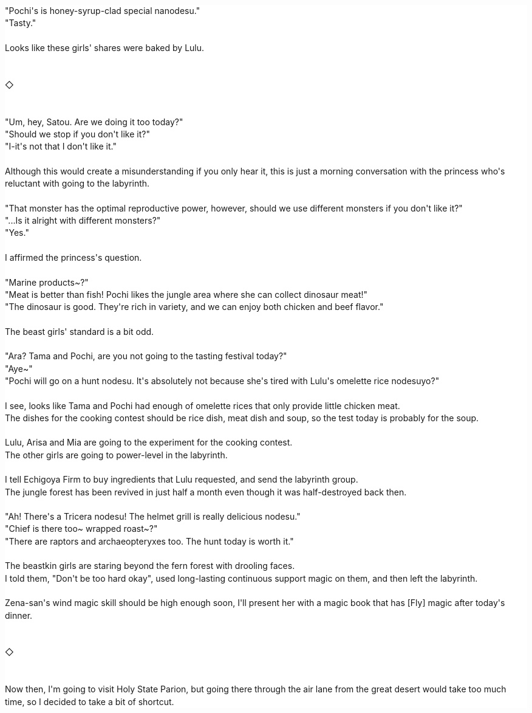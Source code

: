 "Pochi's is honey-syrup-clad special nanodesu."<br/>
"Tasty."<br/>
<br/>
Looks like these girls' shares were baked by Lulu.<br/>
<br/>
<br/>
◇<br/>
<br/>
<br/>
"Um, hey, Satou. Are we doing it too today?"<br/>
"Should we stop if you don't like it?"<br/>
"I-it's not that I don't like it."<br/>
<br/>
Although this would create a misunderstanding if you only hear it, this is just a morning conversation with the princess who's reluctant with going to the labyrinth.<br/>
<br/>
"That monster has the optimal reproductive power, however, should we use different monsters if you don't like it?"<br/>
"...Is it alright with different monsters?"<br/>
"Yes."<br/>
<br/>
I affirmed the princess's question.<br/>
<br/>
"Marine products~?"<br/>
"Meat is better than fish! Pochi likes the jungle area where she can collect dinosaur meat!"<br/>
"The dinosaur is good. They're rich in variety, and we can enjoy both chicken and beef flavor."<br/>
<br/>
The beast girls' standard is a bit odd.<br/>
<br/>
"Ara? Tama and Pochi, are you not going to the tasting festival today?"<br/>
"Aye~"<br/>
"Pochi will go on a hunt nodesu. It's absolutely not because she's tired with Lulu's omelette rice nodesuyo?"<br/>
<br/>
I see, looks like Tama and Pochi had enough of omelette rices that only provide little chicken meat.<br/>
The dishes for the cooking contest should be rice dish, meat dish and soup, so the test today is probably for the soup.<br/>
<br/>
Lulu, Arisa and Mia are going to the experiment for the cooking contest.<br/>
The other girls are going to power-level in the labyrinth.<br/>
<br/>
I tell Echigoya Firm to buy ingredients that Lulu requested, and send the labyrinth group.<br/>
The jungle forest has been revived in just half a month even though it was half-destroyed back then.<br/>
<br/>
"Ah! There's a Tricera nodesu! The helmet grill is really delicious nodesu."<br/>
"Chief is there too~ wrapped roast~?"<br/>
"There are raptors and archaeopteryxes too. The hunt today is worth it."<br/>
<br/>
The beastkin girls are staring beyond the fern forest with drooling faces.<br/>
I told them, "Don't be too hard okay", used long-lasting continuous support magic on them, and then left the labyrinth.<br/>
<br/>
Zena-san's wind magic skill should be high enough soon, I'll present her with a magic book that has [Fly] magic after today's dinner.<br/>
<br/>
<br/>
◇<br/>
<br/>
<br/>
Now then, I'm going to visit Holy State Parion, but going there through the air lane from the great desert would take too much time, so I decided to take a bit of shortcut.<br/>